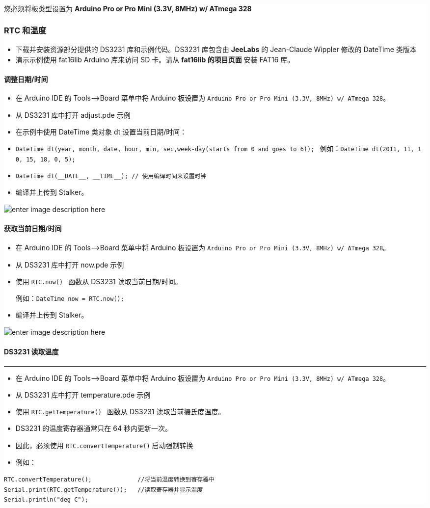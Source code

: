 您必须将板类型设置为 **Arduino Pro or Pro Mini (3.3V, 8MHz) w/ ATmega 328**

###   RTC 和温度   ###

- 下载并安装资源部分提供的 DS3231 库和示例代码。DS3231 库包含由 **JeeLabs** 的 Jean-Claude Wippler 修改的 DateTime 类版本
- 演示示例使用 fat16lib Arduino 库来访问 SD 卡。请从 **fat16lib 的项目页面** 安装 FAT16 库。

####   调整日期/时间   ####

- 在 Arduino IDE 的 Tools-->Board 菜单中将 Arduino 板设置为 `Arduino Pro or Pro Mini (3.3V, 8MHz) w/ ATmega 328`。

- 从 DS3231 库中打开 adjust.pde 示例

- 在示例中使用 DateTime 类对象 dt 设置当前日期/时间：

- `DateTime dt(year, month, date, hour, min, sec,week-day(starts from 0 and goes to 6)); `
    例如：`DateTime dt(2011, 11, 10, 15, 18, 0, 5);`
- `DateTime dt(__DATE__, __TIME__); // 使用编译时间来设置时钟`

- 编译并上传到 Stalker。

![enter image description here](https://files.seeedstudio.com/wiki/Seeeduino_Stalker_v2.3/img/Seeeduino_Stalker_v2.1_adjust.png)


####   获取当前日期/时间   ####


- 在 Arduino IDE 的 Tools-->Board 菜单中将 Arduino 板设置为 `Arduino Pro or Pro Mini (3.3V, 8MHz) w/ ATmega 328`。

- 从 DS3231 库中打开 now.pde 示例

- 使用 `RTC.now() ` 函数从 DS3231 读取当前日期/时间。

    例如：`DateTime now = RTC.now();`

- 编译并上传到 Stalker。

![enter image description here](https://files.seeedstudio.com/wiki/Seeeduino_Stalker_v2.3/img/Seeeduino_Stalker_v2.1_now.png)


####   DS3231 读取温度   ####

---

- 在 Arduino IDE 的 Tools-->Board 菜单中将 Arduino 板设置为 `Arduino Pro or Pro Mini (3.3V, 8MHz) w/ ATmega 328`。

- 从 DS3231 库中打开 temperature.pde 示例

- 使用 `RTC.getTemperature() ` 函数从 DS3231 读取当前摄氏度温度。

- DS3231 的温度寄存器通常只在 64 秒内更新一次。

- 因此，必须使用 `RTC.convertTemperature()` 启动强制转换
- 例如：

```
RTC.convertTemperature();             //将当前温度转换到寄存器中
Serial.print(RTC.getTemperature());   //读取寄存器并显示温度
Serial.println("deg C");

```
